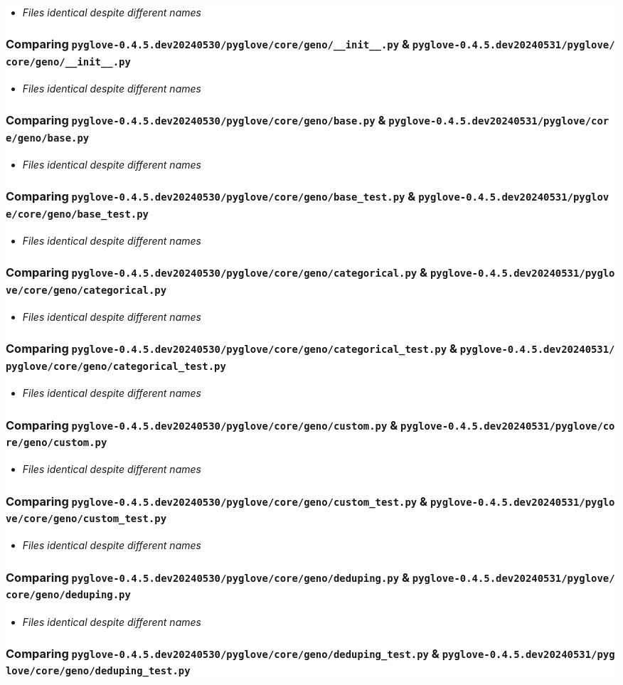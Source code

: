  * *Files identical despite different names*

### Comparing `pyglove-0.4.5.dev20240530/pyglove/core/geno/__init__.py` & `pyglove-0.4.5.dev20240531/pyglove/core/geno/__init__.py`

 * *Files identical despite different names*

### Comparing `pyglove-0.4.5.dev20240530/pyglove/core/geno/base.py` & `pyglove-0.4.5.dev20240531/pyglove/core/geno/base.py`

 * *Files identical despite different names*

### Comparing `pyglove-0.4.5.dev20240530/pyglove/core/geno/base_test.py` & `pyglove-0.4.5.dev20240531/pyglove/core/geno/base_test.py`

 * *Files identical despite different names*

### Comparing `pyglove-0.4.5.dev20240530/pyglove/core/geno/categorical.py` & `pyglove-0.4.5.dev20240531/pyglove/core/geno/categorical.py`

 * *Files identical despite different names*

### Comparing `pyglove-0.4.5.dev20240530/pyglove/core/geno/categorical_test.py` & `pyglove-0.4.5.dev20240531/pyglove/core/geno/categorical_test.py`

 * *Files identical despite different names*

### Comparing `pyglove-0.4.5.dev20240530/pyglove/core/geno/custom.py` & `pyglove-0.4.5.dev20240531/pyglove/core/geno/custom.py`

 * *Files identical despite different names*

### Comparing `pyglove-0.4.5.dev20240530/pyglove/core/geno/custom_test.py` & `pyglove-0.4.5.dev20240531/pyglove/core/geno/custom_test.py`

 * *Files identical despite different names*

### Comparing `pyglove-0.4.5.dev20240530/pyglove/core/geno/deduping.py` & `pyglove-0.4.5.dev20240531/pyglove/core/geno/deduping.py`

 * *Files identical despite different names*

### Comparing `pyglove-0.4.5.dev20240530/pyglove/core/geno/deduping_test.py` & `pyglove-0.4.5.dev20240531/pyglove/core/geno/deduping_test.py`
